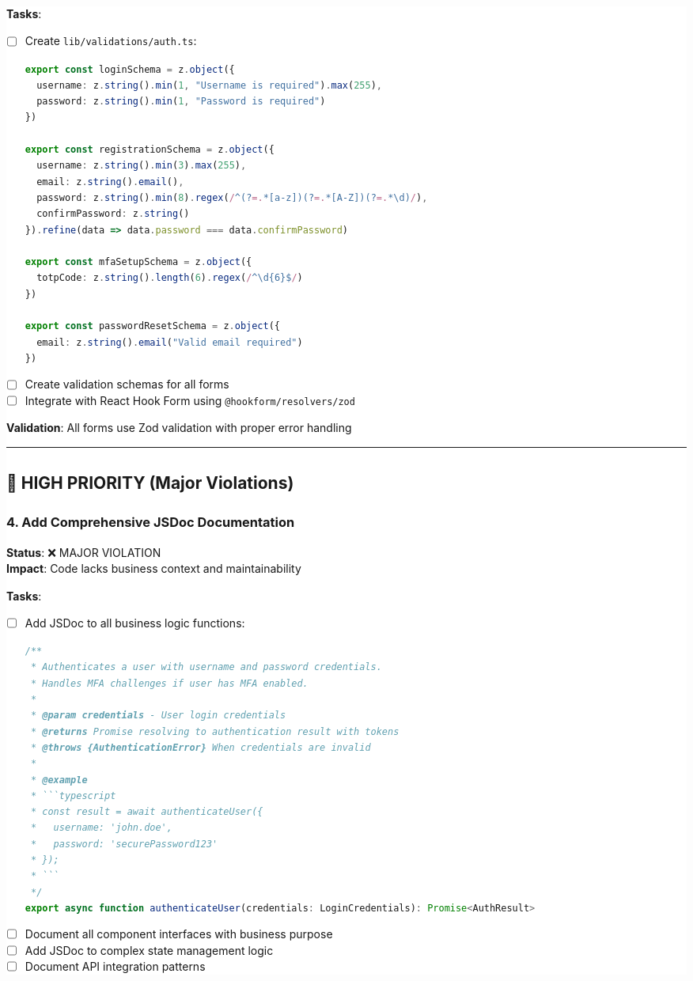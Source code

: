 **Tasks**:
- [ ] Create `lib/validations/auth.ts`:
  ```typescript
  export const loginSchema = z.object({
    username: z.string().min(1, "Username is required").max(255),
    password: z.string().min(1, "Password is required")
  })

  export const registrationSchema = z.object({
    username: z.string().min(3).max(255),
    email: z.string().email(),
    password: z.string().min(8).regex(/^(?=.*[a-z])(?=.*[A-Z])(?=.*\d)/),
    confirmPassword: z.string()
  }).refine(data => data.password === data.confirmPassword)

  export const mfaSetupSchema = z.object({
    totpCode: z.string().length(6).regex(/^\d{6}$/)
  })

  export const passwordResetSchema = z.object({
    email: z.string().email("Valid email required")
  })
  ```
- [ ] Create validation schemas for all forms
- [ ] Integrate with React Hook Form using `@hookform/resolvers/zod`

**Validation**: All forms use Zod validation with proper error handling

---

## 🔴 HIGH PRIORITY (Major Violations)

### 4. Add Comprehensive JSDoc Documentation
**Status**: ❌ MAJOR VIOLATION  
**Impact**: Code lacks business context and maintainability

**Tasks**:
- [ ] Add JSDoc to all business logic functions:
  ```typescript
  /**
   * Authenticates a user with username and password credentials.
   * Handles MFA challenges if user has MFA enabled.
   * 
   * @param credentials - User login credentials
   * @returns Promise resolving to authentication result with tokens
   * @throws {AuthenticationError} When credentials are invalid
   * 
   * @example
   * ```typescript
   * const result = await authenticateUser({
   *   username: 'john.doe',
   *   password: 'securePassword123'
   * });
   * ```
   */
  export async function authenticateUser(credentials: LoginCredentials): Promise<AuthResult>
  ```
- [ ] Document all component interfaces with business purpose
- [ ] Add JSDoc to complex state management logic
- [ ] Document API integration patterns
